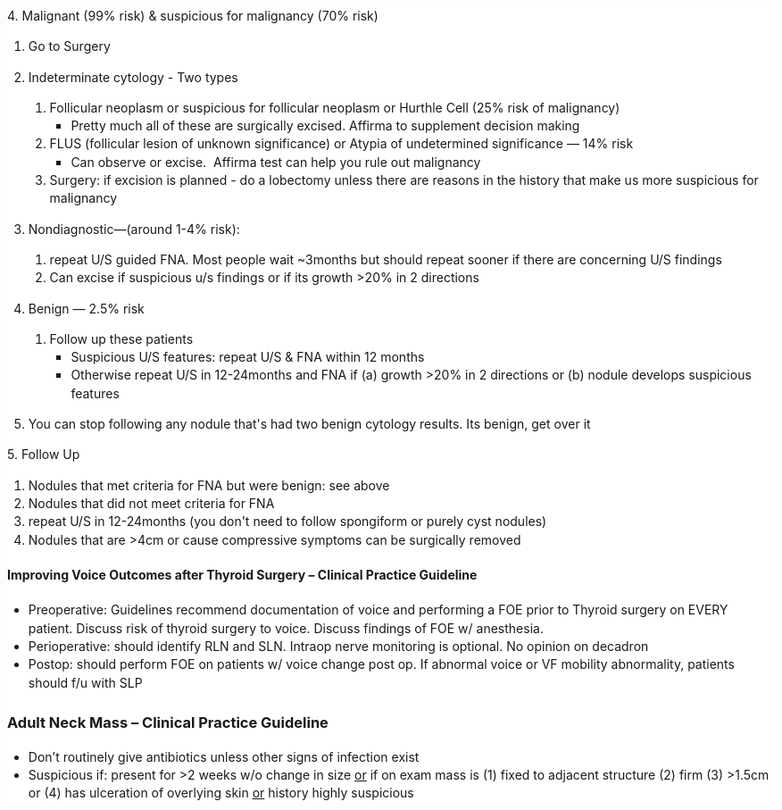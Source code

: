 4\. Malignant (99% risk) & suspicious for malignancy (70% risk)



1. Go to Surgery
2. Indeterminate cytology - Two types

   
   1. Follicular neoplasm or suspicious for follicular neoplasm or Hurthle Cell (25% risk of malignancy)
      * Pretty much all of these are surgically excised. Affirma to supplement decision making
   2. FLUS (follicular lesion of unknown significance) or Atypia of undetermined significance — 14% risk
      * Can observe or excise.  Affirma test can help you rule out malignancy
   3. Surgery: if excision is planned - do a lobectomy unless there are reasons in the history that make us more suspicious for malignancy
3. Nondiagnostic—(around 1-4% risk):

   
   1. repeat U/S guided FNA. Most people wait \~3months but should repeat sooner if there are concerning U/S findings
   2. Can excise if suspicious u/s findings or if its growth >20% in 2 directions
4. Benign — 2.5% risk

   
   1. Follow up these patients
      * Suspicious U/S features: repeat U/S & FNA within 12 months
      * Otherwise repeat U/S in 12-24months and FNA if (a) growth >20% in 2 directions or (b) nodule develops suspicious features
5. You can stop following any nodule that's had two benign cytology results. Its benign, get over it




5\. Follow Up



1. Nodules that met criteria for FNA but were benign: see above
2. Nodules that did not meet criteria for FNA
3. repeat U/S in 12-24months (you don't need to follow spongiform or purely cyst nodules)
4. Nodules that are >4cm or cause compressive symptoms can be surgically removed

#### Improving Voice Outcomes after Thyroid Surgery – Clinical Practice Guideline

* Preoperative: Guidelines recommend documentation of voice and performing a FOE prior to Thyroid surgery on EVERY patient. Discuss risk of thyroid surgery to voice. Discuss findings of FOE w/ anesthesia.
* Perioperative: should identify RLN and SLN. Intraop nerve monitoring is optional. No opinion on decadron
* Postop: should perform FOE on patients w/ voice change post op. If abnormal voice or VF mobility abnormality, patients should f/u with SLP

### Adult Neck Mass – Clinical Practice Guideline

* Don’t routinely give antibiotics unless other signs of infection exist
* Suspicious if: present for >2 weeks w/o change in size <u>or</u> if on exam mass is (1) fixed to adjacent structure (2) firm (3) >1.5cm or (4) has ulceration of overlying skin <u>or</u> history highly suspicious
